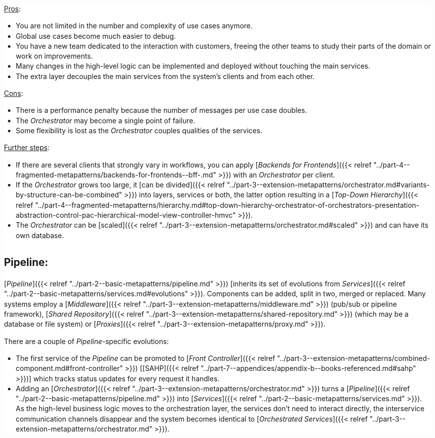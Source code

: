 <ins>Pros</ins>: 

- You are not limited in the number and complexity of use cases anymore\.
- Global use cases become much easier to debug\.
- You have a new team dedicated to the interaction with customers, freeing the other teams to study their parts of the domain or work on improvements\.
- Many changes in the high\-level logic can be implemented and deployed without touching the main services\.
- The extra layer decouples the main services from the system’s clients and from each other\.


<ins>Cons</ins>: 

- There is a performance penalty because the number of messages per use case doubles\.
- The *Orchestrator* may become a single point of failure\.
- Some flexibility is lost as the *Orchestrator* couples qualities of the services\.


<ins>Further steps</ins>:

- If there are several clients that strongly vary in workflows, you can apply [*Backends for Frontends*]({{< relref "../part-4--fragmented-metapatterns/backends-for-frontends--bff-.md" >}}) with an *Orchestrator* per client\.
- If the *Orchestrator* grows too large, it [can be divided]({{< relref "../part-3--extension-metapatterns/orchestrator.md#variants-by-structure-can-be-combined" >}}) into layers, services or both, the latter option resulting in a [*Top\-Down Hierarchy*]({{< relref "../part-4--fragmented-metapatterns/hierarchy.md#top-down-hierarchy-orchestrator-of-orchestrators-presentation-abstraction-control-pac-hierarchical-model-view-controller-hmvc" >}})\.
- The *Orchestrator* can be [scaled]({{< relref "../part-3--extension-metapatterns/orchestrator.md#scaled" >}}) and can have its own database\.


## Pipeline:

[*Pipeline*]({{< relref "../part-2--basic-metapatterns/pipeline.md" >}}) [inherits its set of evolutions from *Services*]({{< relref "../part-2--basic-metapatterns/services.md#evolutions" >}})\. Components can be added, split in two, merged or replaced\. Many systems employ a [*Middleware*]({{< relref "../part-3--extension-metapatterns/middleware.md" >}}) \(pub/sub or pipeline framework\), [*Shared Repository*]({{< relref "../part-3--extension-metapatterns/shared-repository.md" >}}) \(which may be a database or file system\) or [*Proxies*]({{< relref "../part-3--extension-metapatterns/proxy.md" >}})\.

There are a couple of *Pipeline*\-specific evolutions:

- The first service of the *Pipeline* can be promoted to [*Front Controller*]({{< relref "../part-3--extension-metapatterns/combined-component.md#front-controller" >}}) \[[SAHP]({{< relref "../part-7--appendices/appendix-b--books-referenced.md#sahp" >}})\] which tracks status updates for every request it handles\.
- Adding an [*Orchestrator*]({{< relref "../part-3--extension-metapatterns/orchestrator.md" >}}) turns a [*Pipeline*]({{< relref "../part-2--basic-metapatterns/pipeline.md" >}}) into [*Services*]({{< relref "../part-2--basic-metapatterns/services.md" >}})\. As the high\-level business logic moves to the orchestration layer, the services don’t need to interact directly, the interservice communication channels disappear and the system becomes identical to [*Orchestrated Services*]({{< relref "../part-3--extension-metapatterns/orchestrator.md" >}})\.

